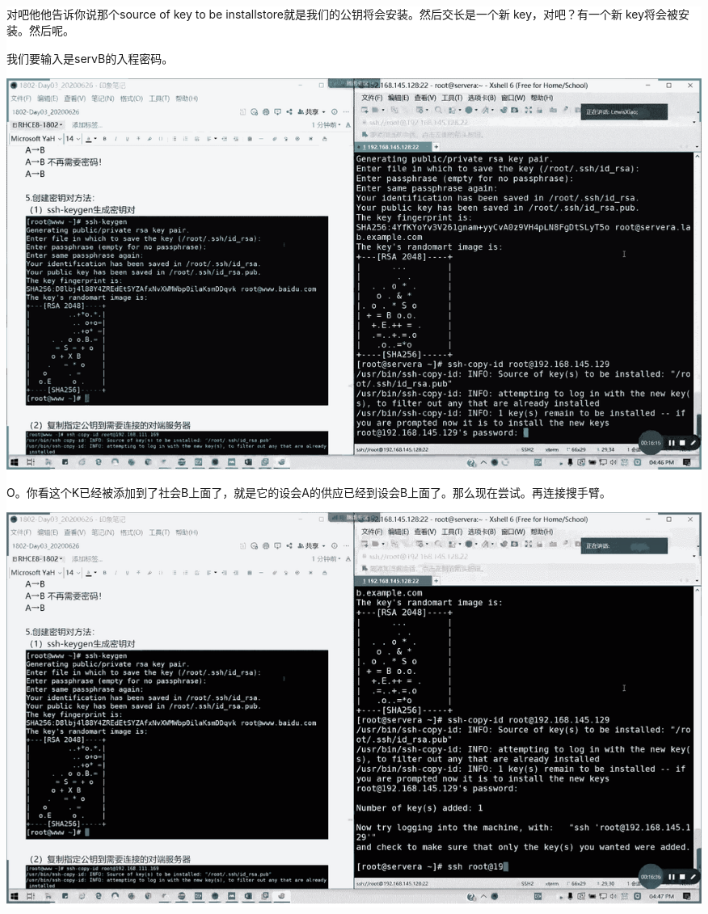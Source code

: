 对吧他他告诉你说那个source of key to be installstore就是我们的公钥将会安装。然后交长是一个新 key，对吧？有一个新 key将会被安装。然后呢。

我们要输入是servB的入程密码。

![](img/1b9a1daf401bc773f684a3499576e39f_15.png)

O。你看这个K已经被添加到了社会B上面了，就是它的设会A的供应已经到设会B上面了。那么现在尝试。再连接搜手臂。



![](img/1b9a1daf401bc773f684a3499576e39f_17.png)
